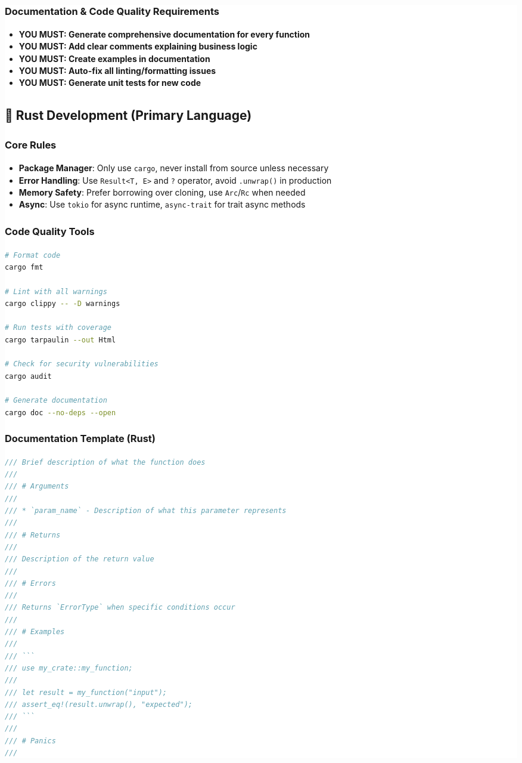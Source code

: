 ### Documentation & Code Quality Requirements

- **YOU MUST: Generate comprehensive documentation for every function**
- **YOU MUST: Add clear comments explaining business logic**
- **YOU MUST: Create examples in documentation**
- **YOU MUST: Auto-fix all linting/formatting issues**
- **YOU MUST: Generate unit tests for new code**

## 🦀 Rust Development (Primary Language)

### Core Rules

- **Package Manager**: Only use `cargo`, never install from source unless necessary
- **Error Handling**: Use `Result<T, E>` and `?` operator, avoid `.unwrap()` in production
- **Memory Safety**: Prefer borrowing over cloning, use `Arc`/`Rc` when needed
- **Async**: Use `tokio` for async runtime, `async-trait` for trait async methods

### Code Quality Tools

```bash
# Format code
cargo fmt

# Lint with all warnings
cargo clippy -- -D warnings

# Run tests with coverage
cargo tarpaulin --out Html

# Check for security vulnerabilities
cargo audit

# Generate documentation
cargo doc --no-deps --open
```

### Documentation Template (Rust)

````rust
/// Brief description of what the function does
///
/// # Arguments
///
/// * `param_name` - Description of what this parameter represents
///
/// # Returns
///
/// Description of the return value
///
/// # Errors
///
/// Returns `ErrorType` when specific conditions occur
///
/// # Examples
///
/// ```
/// use my_crate::my_function;
///
/// let result = my_function("input");
/// assert_eq!(result.unwrap(), "expected");
/// ```
///
/// # Panics
///
````